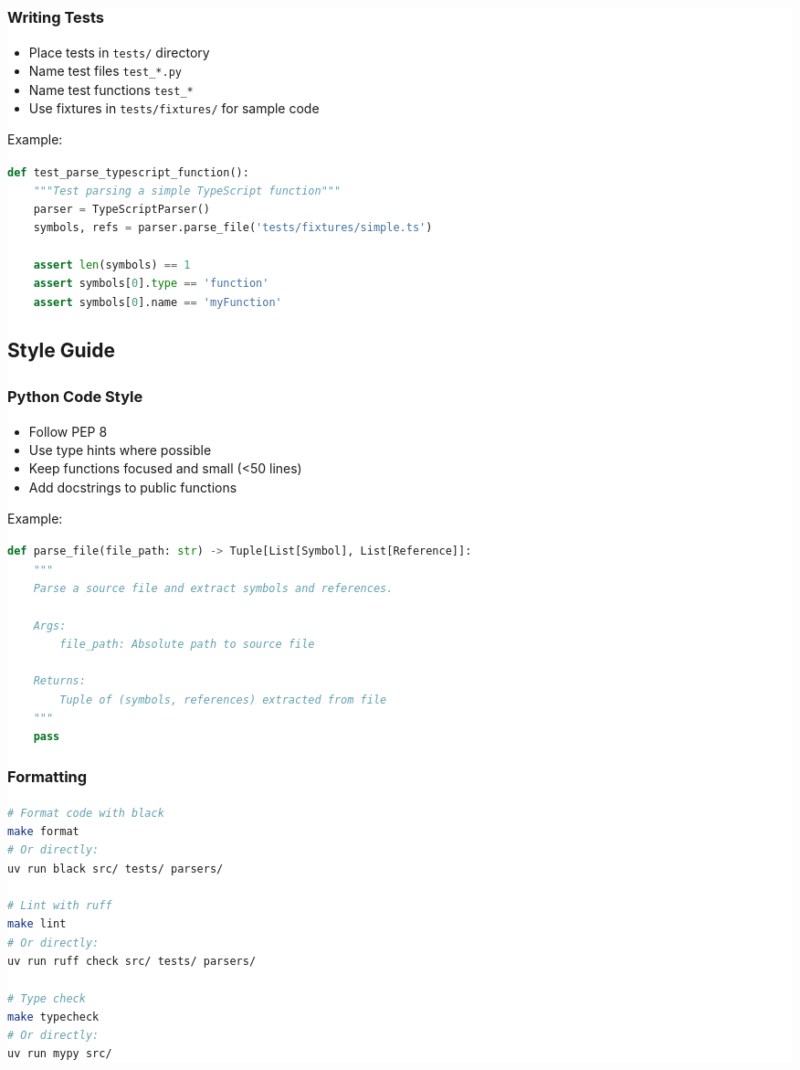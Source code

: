 ### Writing Tests
- Place tests in `tests/` directory
- Name test files `test_*.py`
- Name test functions `test_*`
- Use fixtures in `tests/fixtures/` for sample code

Example:
```python
def test_parse_typescript_function():
    """Test parsing a simple TypeScript function"""
    parser = TypeScriptParser()
    symbols, refs = parser.parse_file('tests/fixtures/simple.ts')

    assert len(symbols) == 1
    assert symbols[0].type == 'function'
    assert symbols[0].name == 'myFunction'
```

## Style Guide

### Python Code Style
- Follow PEP 8
- Use type hints where possible
- Keep functions focused and small (<50 lines)
- Add docstrings to public functions

Example:
```python
def parse_file(file_path: str) -> Tuple[List[Symbol], List[Reference]]:
    """
    Parse a source file and extract symbols and references.

    Args:
        file_path: Absolute path to source file

    Returns:
        Tuple of (symbols, references) extracted from file
    """
    pass
```

### Formatting
```bash
# Format code with black
make format
# Or directly:
uv run black src/ tests/ parsers/

# Lint with ruff
make lint
# Or directly:
uv run ruff check src/ tests/ parsers/

# Type check
make typecheck
# Or directly:
uv run mypy src/
```
